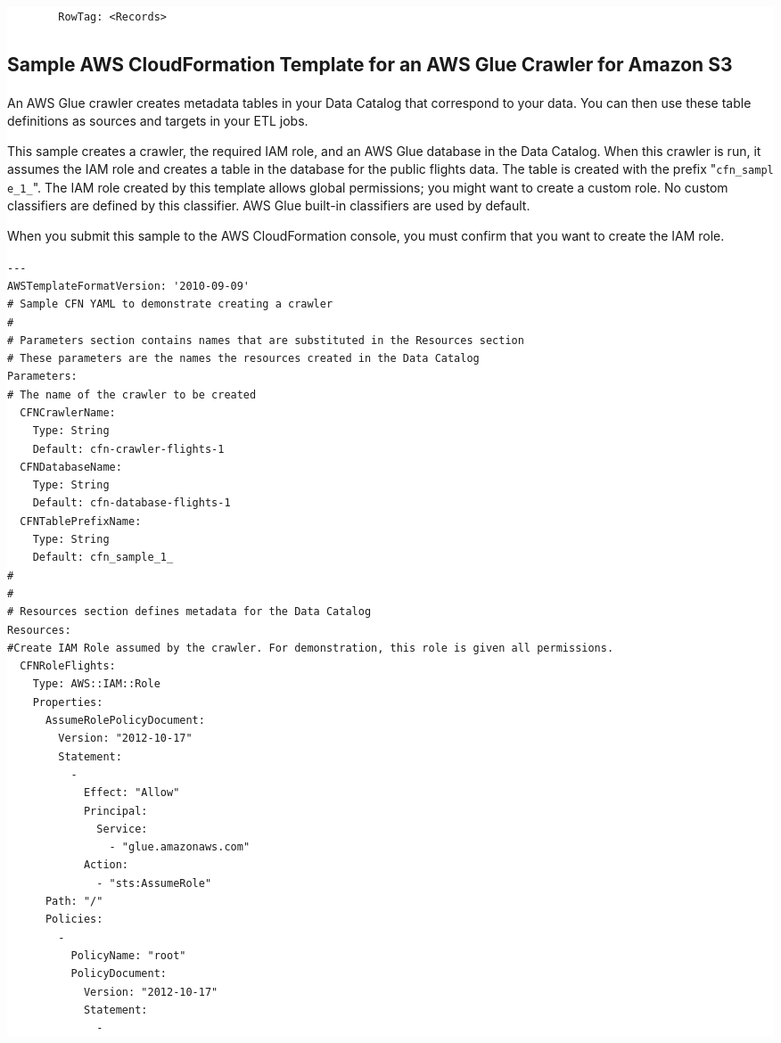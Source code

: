 ```
        RowTag: <Records>
```

## Sample AWS CloudFormation Template for an AWS Glue Crawler for Amazon S3<a name="sample-cfn-template-crawler-s3"></a>

An AWS Glue crawler creates metadata tables in your Data Catalog that correspond to your data\. You can then use these table definitions as sources and targets in your ETL jobs\.

This sample creates a crawler, the required IAM role, and an AWS Glue database in the Data Catalog\. When this crawler is run, it assumes the IAM role and creates a table in the database for the public flights data\. The table is created with the prefix "`cfn_sample_1_`"\. The IAM role created by this template allows global permissions; you might want to create a custom role\. No custom classifiers are defined by this classifier\. AWS Glue built\-in classifiers are used by default\. 

When you submit this sample to the AWS CloudFormation console, you must confirm that you want to create the IAM role\.

```
---
AWSTemplateFormatVersion: '2010-09-09'
# Sample CFN YAML to demonstrate creating a crawler
#
# Parameters section contains names that are substituted in the Resources section
# These parameters are the names the resources created in the Data Catalog
Parameters:                                                                                                       
# The name of the crawler to be created
  CFNCrawlerName:  
    Type: String
    Default: cfn-crawler-flights-1
  CFNDatabaseName:
    Type: String
    Default: cfn-database-flights-1
  CFNTablePrefixName:
    Type: String
    Default: cfn_sample_1_	
#
#
# Resources section defines metadata for the Data Catalog
Resources:
#Create IAM Role assumed by the crawler. For demonstration, this role is given all permissions.
  CFNRoleFlights:
    Type: AWS::IAM::Role
    Properties:
      AssumeRolePolicyDocument:
        Version: "2012-10-17"
        Statement:
          -
            Effect: "Allow"
            Principal:
              Service:
                - "glue.amazonaws.com"
            Action:
              - "sts:AssumeRole"
      Path: "/"
      Policies:
        -
          PolicyName: "root"
          PolicyDocument:
            Version: "2012-10-17"
            Statement:
              -
```